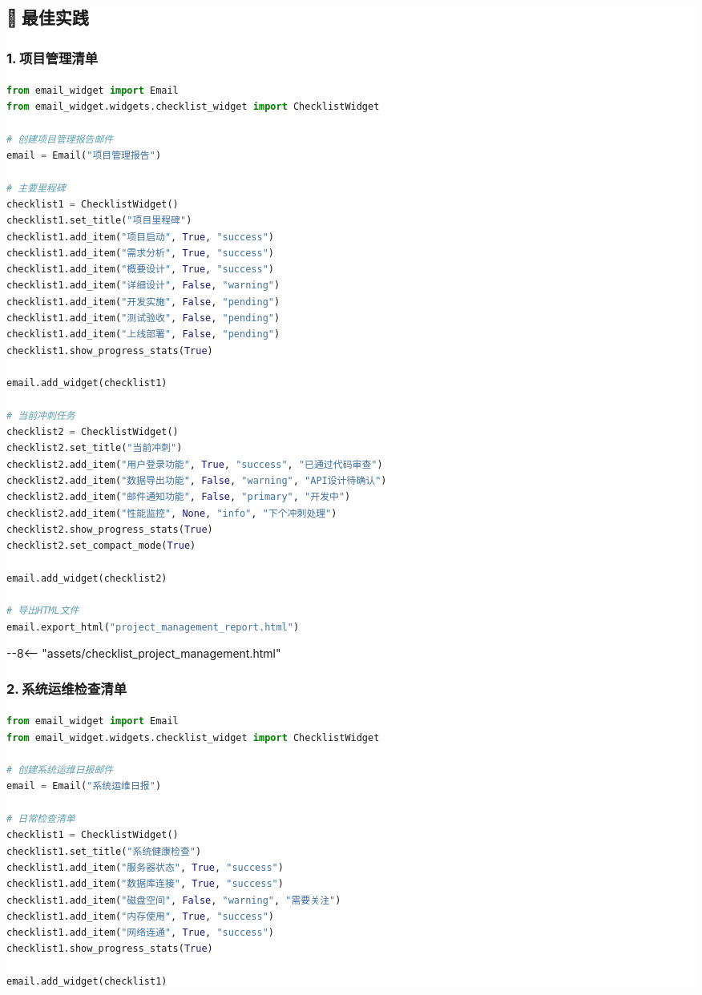 ## 📱 最佳实践

### 1. 项目管理清单

```python
from email_widget import Email
from email_widget.widgets.checklist_widget import ChecklistWidget

# 创建项目管理报告邮件
email = Email("项目管理报告")

# 主要里程碑
checklist1 = ChecklistWidget()
checklist1.set_title("项目里程碑")
checklist1.add_item("项目启动", True, "success")
checklist1.add_item("需求分析", True, "success")
checklist1.add_item("概要设计", True, "success")
checklist1.add_item("详细设计", False, "warning")
checklist1.add_item("开发实施", False, "pending")
checklist1.add_item("测试验收", False, "pending")
checklist1.add_item("上线部署", False, "pending")
checklist1.show_progress_stats(True)

email.add_widget(checklist1)

# 当前冲刺任务
checklist2 = ChecklistWidget()
checklist2.set_title("当前冲刺")
checklist2.add_item("用户登录功能", True, "success", "已通过代码审查")
checklist2.add_item("数据导出功能", False, "warning", "API设计待确认")
checklist2.add_item("邮件通知功能", False, "primary", "开发中")
checklist2.add_item("性能监控", None, "info", "下个冲刺处理")
checklist2.show_progress_stats(True)
checklist2.set_compact_mode(True)

email.add_widget(checklist2)

# 导出HTML文件
email.export_html("project_management_report.html")
```

--8<-- "assets/checklist_project_management.html"

### 2. 系统运维检查清单

```python
from email_widget import Email
from email_widget.widgets.checklist_widget import ChecklistWidget

# 创建系统运维日报邮件
email = Email("系统运维日报")

# 日常检查清单
checklist1 = ChecklistWidget()
checklist1.set_title("系统健康检查")
checklist1.add_item("服务器状态", True, "success")
checklist1.add_item("数据库连接", True, "success")
checklist1.add_item("磁盘空间", False, "warning", "需要关注")
checklist1.add_item("内存使用", True, "success")
checklist1.add_item("网络连通", True, "success")
checklist1.show_progress_stats(True)

email.add_widget(checklist1)

```